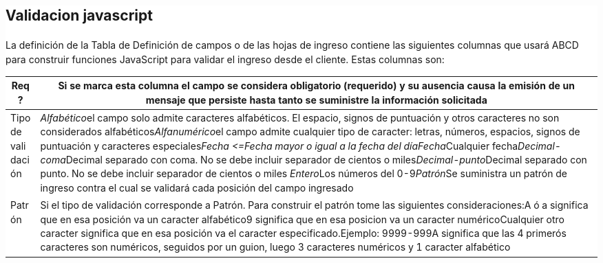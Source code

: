 
## Validacion javascript

La definición de la Tabla de Definición de campos o de las hojas de ingreso contiene las siguientes columnas que usará ABCD para construir funciones JavaScript para validar el ingreso desde el cliente. Estas columnas son:

| Req?               | Si se marca esta columna el campo se considera obligatorio (requerido) y su ausencia causa la emisión de un mensaje que persiste hasta tanto se suministre la información solicitada |
| ------------------ | ------------------------------------------------------------ |
| Tipo de validación | *Alfabético*el campo solo admite caracteres alfabéticos. El espacio, signos de puntuación y otros caracteres no son considerados alfabéticos*Alfanumérico*el campo admite cualquier tipo de caracter: letras, números, espacios, signos de puntuación y caracteres especiales*Fecha <=*Fecha mayor o igual a la fecha del día*Fecha*Cualquier fecha*Decimal-coma*Decimal separado con coma. No se debe incluir separador de cientos o miles*Decimal-punto*Decimal separado con punto. No se debe incluir separador de cientos o miles *Entero*Los números del 0-9*Patrón*Se suministra un patrón de ingreso contra el cual se validará cada posición del campo ingresado |
| Patrón             | Si el tipo de validación corresponde a Patrón. Para construir el patrón tome las siguientes consideraciones:A ó a significa que en esa posición va un caracter alfabético9 significa que en esa posicion va un caracter numéricoCualquier otro caracter significa que en esa posición va el caracter especificado.Ejemplo: 9999-999A significa que las 4 primerós caracteres son numéricos, seguidos por un guion, luego 3 caracteres numéricos y 1 caracter alfabético |